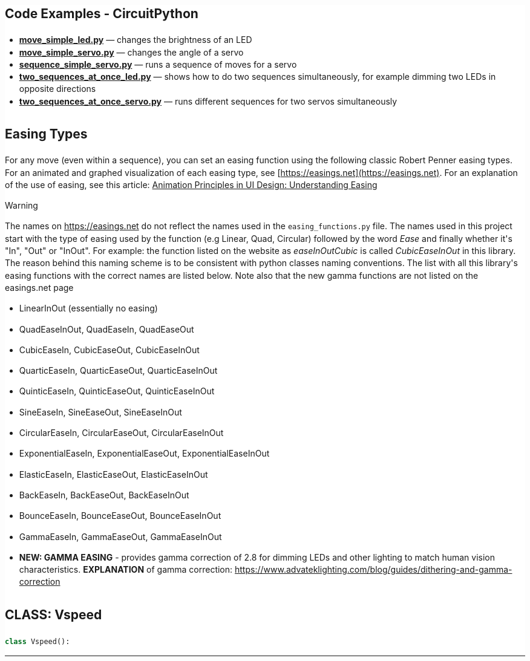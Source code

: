 ## Code Examples - CircuitPython

* **[move_simple_led.py](examples/move_simple_led.py)** — changes the brightness of an LED
* **[move_simple_servo.py](examples/move_simple_servo.py)** — changes the angle of a servo
* **[sequence_simple_servo.py](examples/sequence_simple_servo.py)** — runs a sequence of moves for a servo
* **[two_sequences_at_once_led.py](examples/two_sequences_at_once_led.py)** — shows how to do two sequences simultaneously, for example dimming two LEDs in opposite directions
* **[two_sequences_at_once_servo.py](examples/two_sequences_at_once_servo.py)** — runs different sequences for two servos simultaneously

## Easing Types

For any move (even within a sequence), you can set an easing function using the following classic Robert Penner easing types. For an animated and graphed visualization of each easing type, see [https://easings.net](https://easings.net). For an explanation of the use of easing, see this article: [Animation Principles in UI Design: Understanding Easing](https://medium.com/motion-in-interaction/animation-principles-in-ui-design-understanding-easing-bea05243fe3)

> [!WARNING]  
> The names on https://easings.net do not reflect the names used in the `easing_functions.py` file. The names used in this project start with the type of easing used by the function (e.g Linear, Quad, Circular) followed by the word _Ease_ and finally whether it's "In", "Out" or "InOut". For example: the function listed on the website as _easeInOutCubic_  is called _CubicEaseInOut_ in this library. The reason behind this naming scheme is to be consistent with python classes naming conventions. The list with all this library's easing functions with the correct names are listed below. Note also that the new gamma functions are not listed on the easings.net page

* LinearInOut (essentially no easing)
* QuadEaseInOut, QuadEaseIn, QuadEaseOut
* CubicEaseIn, CubicEaseOut, CubicEaseInOut
* QuarticEaseIn, QuarticEaseOut, QuarticEaseInOut
* QuinticEaseIn, QuinticEaseOut, QuinticEaseInOut
* SineEaseIn, SineEaseOut, SineEaseInOut
* CircularEaseIn, CircularEaseOut, CircularEaseInOut
* ExponentialEaseIn, ExponentialEaseOut, ExponentialEaseInOut
* ElasticEaseIn, ElasticEaseOut, ElasticEaseInOut
* BackEaseIn, BackEaseOut, BackEaseInOut
* BounceEaseIn, BounceEaseOut, BounceEaseInOut
* GammaEaseIn, GammaEaseOut, GammaEaseInOut


* **NEW: GAMMA EASING** - provides gamma correction of 2.8 for dimming LEDs and other lighting to match human vision characteristics. **EXPLANATION** of gamma correction: https://www.advateklighting.com/blog/guides/dithering-and-gamma-correction


## CLASS: Vspeed
```python
class Vspeed():
```

---
